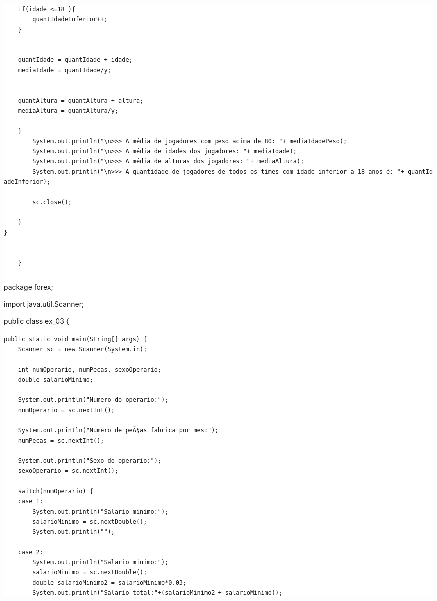         
        if(idade <=18 ){
            quantIdadeInferior++;
        }
        
    
        quantIdade = quantIdade + idade;
        mediaIdade = quantIdade/y;
        

        quantAltura = quantAltura + altura;
        mediaAltura = quantAltura/y;
        
        }
            System.out.println("\n>>> A média de jogadores com peso acima de 80: "+ mediaIdadePeso);        
            System.out.println("\n>>> A média de idades dos jogadores: "+ mediaIdade);
            System.out.println("\n>>> A média de alturas dos jogadores: "+ mediaAltura);        
            System.out.println("\n>>> A quantidade de jogadores de todos os times com idade inferior a 18 anos é: "+ quantIdadeInferior);
            
            sc.close();
    
        }
    }
        
        
        }
------------------------------------------------------
package forex;

import java.util.Scanner;

public class ex_03 {

    public static void main(String[] args) {
        Scanner sc = new Scanner(System.in);
        
        int numOperario, numPecas, sexoOperario;
        double salarioMinimo;
        
        System.out.println("Numero do operario:");
        numOperario = sc.nextInt();
        
        System.out.println("Numero de peÃ§as fabrica por mes:");
        numPecas = sc.nextInt();
        
        System.out.println("Sexo do operario:");
        sexoOperario = sc.nextInt();
        
        switch(numOperario) {
        case 1:
            System.out.println("Salario minimo:");
            salarioMinimo = sc.nextDouble();
            System.out.println("");
            
        case 2:
            System.out.println("Salario minimo:");
            salarioMinimo = sc.nextDouble();
            double salarioMinimo2 = salarioMinimo*0.03;
            System.out.println("Salario total:"+(salarioMinimo2 + salarioMinimo));
            